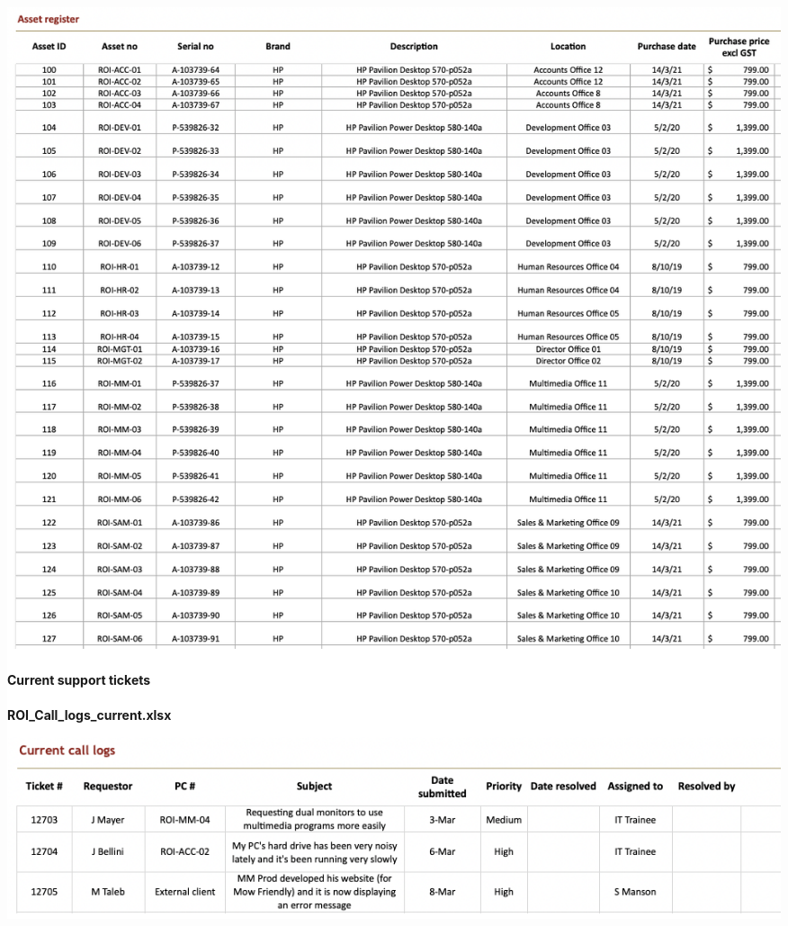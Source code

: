 ![](../resources/snapshots/asset_register.png)

#### Current support tickets

**ROI_Call_logs_current.xlsx**

![](../resources/snapshots/call_logs_current.png)
